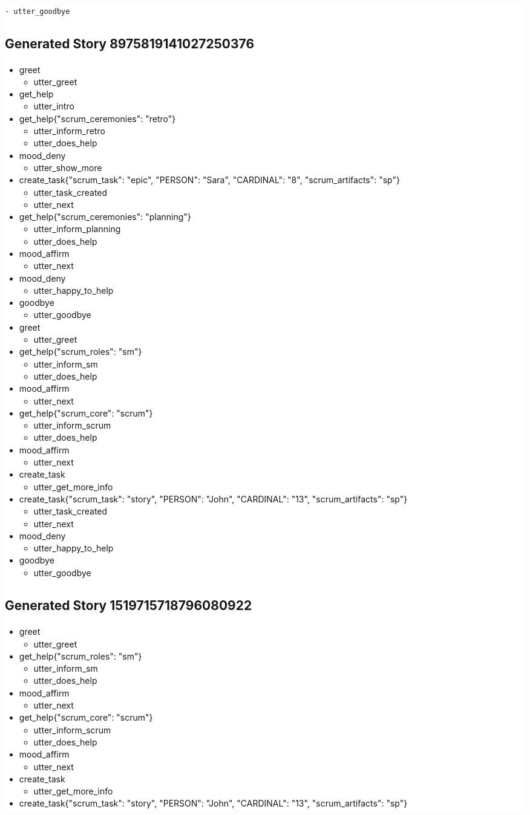     - utter_goodbye

## Generated Story 8975819141027250376
* greet
    - utter_greet
* get_help
    - utter_intro
* get_help{"scrum_ceremonies": "retro"}
    - utter_inform_retro
    - utter_does_help
* mood_deny
    - utter_show_more
* create_task{"scrum_task": "epic", "PERSON": "Sara", "CARDINAL": "8", "scrum_artifacts": "sp"}
    - utter_task_created
    - utter_next
* get_help{"scrum_ceremonies": "planning"}
    - utter_inform_planning
    - utter_does_help
* mood_affirm
    - utter_next
* mood_deny
    - utter_happy_to_help
* goodbye
    - utter_goodbye
* greet
    - utter_greet
* get_help{"scrum_roles": "sm"}
    - utter_inform_sm
    - utter_does_help
* mood_affirm
    - utter_next
* get_help{"scrum_core": "scrum"}
    - utter_inform_scrum
    - utter_does_help
* mood_affirm
    - utter_next
* create_task
    - utter_get_more_info
* create_task{"scrum_task": "story", "PERSON": "John", "CARDINAL": "13", "scrum_artifacts": "sp"}
    - utter_task_created
    - utter_next
* mood_deny
    - utter_happy_to_help
* goodbye
    - utter_goodbye

## Generated Story 1519715718796080922
* greet
    - utter_greet
* get_help{"scrum_roles": "sm"}
    - utter_inform_sm
    - utter_does_help
* mood_affirm
    - utter_next
* get_help{"scrum_core": "scrum"}
    - utter_inform_scrum
    - utter_does_help
* mood_affirm
    - utter_next
* create_task
    - utter_get_more_info
* create_task{"scrum_task": "story", "PERSON": "John", "CARDINAL": "13", "scrum_artifacts": "sp"}